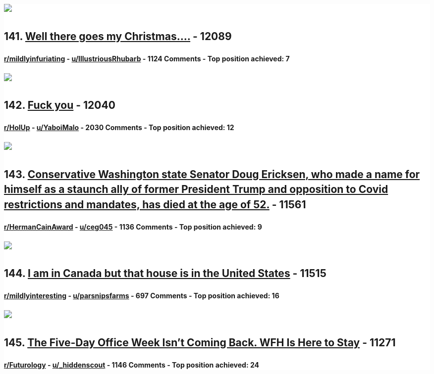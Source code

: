 <a href="https://v.redd.it/11mvz24t29681"><img src="https://b.thumbs.redditmedia.com/gsQuZaGXNBchUAsDoZv1Z6Erdi_2v3hHmbTxkK8Uk0U.jpg"></img></a>

## 141. [Well there goes my Christmas….](http://reddit.com/r/mildlyinfuriating/comments/rj5dys/well_there_goes_my_christmas/) - 12089
#### [r/mildlyinfuriating](http://reddit.com/r/mildlyinfuriating) - [u/IllustriousRhubarb](http://reddit.com/u/IllustriousRhubarb) - 1124 Comments - Top position achieved: 7

<a href="https://www.reddit.com/gallery/rj5dys"><img src="https://b.thumbs.redditmedia.com/pNfwfdzMuhNTbK_qd-AdFbtFq8hYBrlpqcD8V07TN4I.jpg"></img></a>

## 142. [Fuck you](http://reddit.com/r/HolUp/comments/rj13xx/fuck_you/) - 12040
#### [r/HolUp](http://reddit.com/r/HolUp) - [u/YaboiMalo](http://reddit.com/u/YaboiMalo) - 2030 Comments - Top position achieved: 12

<a href="https://i.redd.it/rppidgxnt8681.jpg"><img src="https://b.thumbs.redditmedia.com/VwjjPKPGxVztWrpU3dOYyOp2gG9vNYbUhMNNOalyHTM.jpg"></img></a>

## 143. [Conservative Washington state Senator Doug Ericksen, who made a name for himself as a staunch ally of former President Trump and opposition to Covid restrictions and mandates, has died at the age of 52.](http://reddit.com/r/HermanCainAward/comments/rjk0qi/conservative_washington_state_senator_doug/) - 11561
#### [r/HermanCainAward](http://reddit.com/r/HermanCainAward) - [u/ceg045](http://reddit.com/u/ceg045) - 1136 Comments - Top position achieved: 9

<a href="https://twitter.com/JeffPohjola/status/1472354062259474433?s=20"><img src="https://b.thumbs.redditmedia.com/I6Ucdm7NZHaQHnhC0ZOoWaOtivzXt3MWFLJyJ-Vx4UA.jpg"></img></a>

## 144. [I am in Canada but that house is in the United States](http://reddit.com/r/mildlyinteresting/comments/riz5b6/i_am_in_canada_but_that_house_is_in_the_united/) - 11515
#### [r/mildlyinteresting](http://reddit.com/r/mildlyinteresting) - [u/parsnipsfarms](http://reddit.com/u/parsnipsfarms) - 697 Comments - Top position achieved: 16

<a href="https://i.redd.it/krrfnnps88681.jpg"><img src="https://b.thumbs.redditmedia.com/IyYhgNxuYWbSxr91WRgdGRGc7rxh_FK5Z35bRIFHhVg.jpg"></img></a>

## 145. [The Five-Day Office Week Isn’t Coming Back. WFH Is Here to Stay](http://reddit.com/r/Futurology/comments/rj7jnd/the_fiveday_office_week_isnt_coming_back_wfh_is/) - 11271
#### [r/Futurology](http://reddit.com/r/Futurology) - [u/_hiddenscout](http://reddit.com/u/_hiddenscout) - 1146 Comments - Top position achieved: 24
